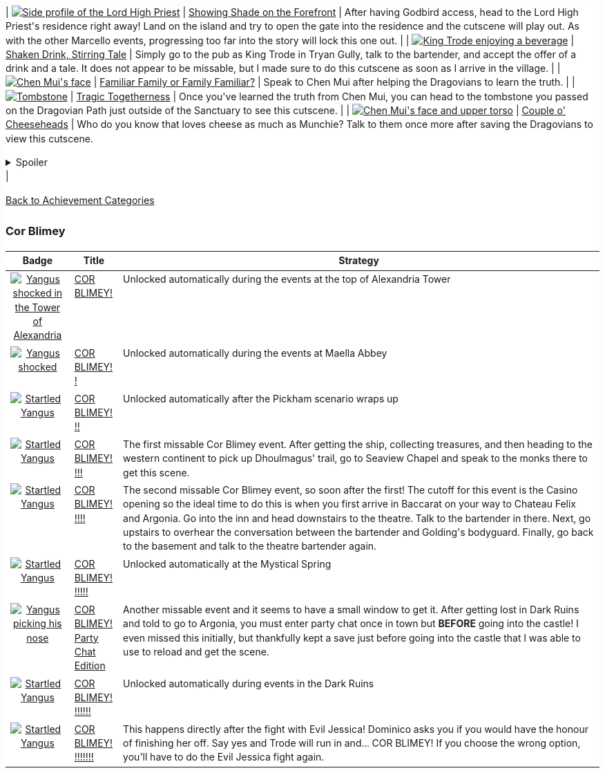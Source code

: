 | [![Side profile of the Lord High Priest](https://media.retroachievements.org/Badge/277438.png "Showing Shade on the Forefront")](https://retroachievements.org/achievement/250115) | [Showing Shade on the Forefront](https://retroachievements.org/achievement/250115) | After having Godbird access, head to the Lord High Priest's residence right away! Land on the island and try to open the gate into the residence and the cutscene will play out. As with the other Marcello events, progressing too far into the story will lock this one out. |
| [![King Trode enjoying a beverage](https://media.retroachievements.org/Badge/276767.png "Shaken Drink, Stirring Tale")](https://retroachievements.org/achievement/250117) | [Shaken Drink, Stirring Tale](https://retroachievements.org/achievement/250117) | Simply go to the pub as King Trode in Tryan Gully, talk to the bartender, and accept the offer of a drink and a tale. It does not appear to be missable, but I made sure to do this cutscene as soon as I arrive in the village. |
| [![Chen Mui's face](https://media.retroachievements.org/Badge/277072.png "Familiar Family or Family Familiar?")](https://retroachievements.org/achievement/250526) | [Familiar Family or Family Familiar?](https://retroachievements.org/achievement/250526) | Speak to Chen Mui after helping the Dragovians to learn the truth. |
| [![Tombstone](https://media.retroachievements.org/Badge/277263.png "Tragic Togetherness")](https://retroachievements.org/achievement/250527) | [Tragic Togetherness](https://retroachievements.org/achievement/250527) | Once you've learned the truth from Chen Mui, you can head to the tombstone you passed on the Dragovian Path just outside of the Sanctuary to see this cutscene. |
| [![Chen Mui's face and upper torso](https://media.retroachievements.org/Badge/277335.png "Couple o' Cheeseheads")](https://retroachievements.org/achievement/250528) | [Couple o' Cheeseheads](https://retroachievements.org/achievement/250528) | Who do you know that loves cheese as much as Munchie? Talk to them once more after saving the Dragovians to view this cutscene. <br> <details><summary>Spoiler</summary></details> |

[Back to Achievement Categories](#achievement-categories)

### Cor Blimey

| Badge | Title | Strategy |
|:---:|---|---|
| [![Yangus shocked in the Tower of Alexandria](https://media.retroachievements.org/Badge/276713.png "COR BLIMEY!")](https://retroachievements.org/achievement/250055) | [COR BLIMEY!](https://retroachievements.org/achievement/250055) | Unlocked automatically during the events at the top of Alexandria Tower |
| [![Yangus shocked](https://media.retroachievements.org/Badge/276722.png "COR BLIMEY!!")](https://retroachievements.org/achievement/250065) | [COR BLIMEY!!](https://retroachievements.org/achievement/250065) | Unlocked automatically during the events at Maella Abbey |
| [![Startled Yangus](https://media.retroachievements.org/Badge/276728.png "COR BLIMEY!!!")](https://retroachievements.org/achievement/250073) | [COR BLIMEY!!!](https://retroachievements.org/achievement/250073) | Unlocked automatically after the Pickham scenario wraps up |
| [![Startled Yangus](https://media.retroachievements.org/Badge/276735.png "COR BLIMEY!!!!")](https://retroachievements.org/achievement/250082) | [COR BLIMEY!!!!](https://retroachievements.org/achievement/250082) | The first missable Cor Blimey event. After getting the ship, collecting treasures, and then heading to the western continent to pick up Dhoulmagus' trail, go to Seaview Chapel and speak to the monks there to get this scene. |
| [![Startled Yangus](https://media.retroachievements.org/Badge/276736.png "COR BLIMEY!!!!!")](https://retroachievements.org/achievement/250083) | [COR BLIMEY!!!!!](https://retroachievements.org/achievement/250083) | The second missable Cor Blimey event, so soon after the first! The cutoff for this event is the Casino opening so the ideal time to do this is when you first arrive in Baccarat on your way to Chateau Felix and Argonia. Go into the inn and head downstairs to the theatre. Talk to the bartender in there. Next, go upstairs to overhear the conversation between the bartender and Golding's bodyguard. Finally, go back to the basement and talk to the theatre bartender again. |
| [![Startled Yangus](https://media.retroachievements.org/Badge/276739.png "COR BLIMEY!!!!!!")](https://retroachievements.org/achievement/250086) | [COR BLIMEY!!!!!!](https://retroachievements.org/achievement/250086) | Unlocked automatically at the Mystical Spring |
| [![Yangus picking his nose](https://media.retroachievements.org/Badge/276740.png "COR BLIMEY! Party Chat Edition")](https://retroachievements.org/achievement/250088) | [COR BLIMEY! Party Chat Edition](https://retroachievements.org/achievement/250088) | Another missable event and it seems to have a small window to get it. After getting lost in Dark Ruins and told to go to Argonia, you must enter party chat once in town but **BEFORE** going into the castle! I even missed this initially, but thankfully kept a save just before going into the castle that I was able to use to reload and get the scene. |
| [![Startled Yangus](https://media.retroachievements.org/Badge/276746.png "COR BLIMEY!!!!!!!")](https://retroachievements.org/achievement/250094) | [COR BLIMEY!!!!!!!](https://retroachievements.org/achievement/250094) | Unlocked automatically during events in the Dark Ruins |
| [![Startled Yangus](https://media.retroachievements.org/Badge/276753.png "COR BLIMEY!!!!!!!!")](https://retroachievements.org/achievement/250102) | [COR BLIMEY!!!!!!!!](https://retroachievements.org/achievement/250102) | This happens directly after the fight with Evil Jessica! Dominico asks you if you would have the honour of finishing her off. Say yes and Trode will run in and... COR BLIMEY! If you choose the wrong option, you'll have to do the Evil Jessica fight again. |